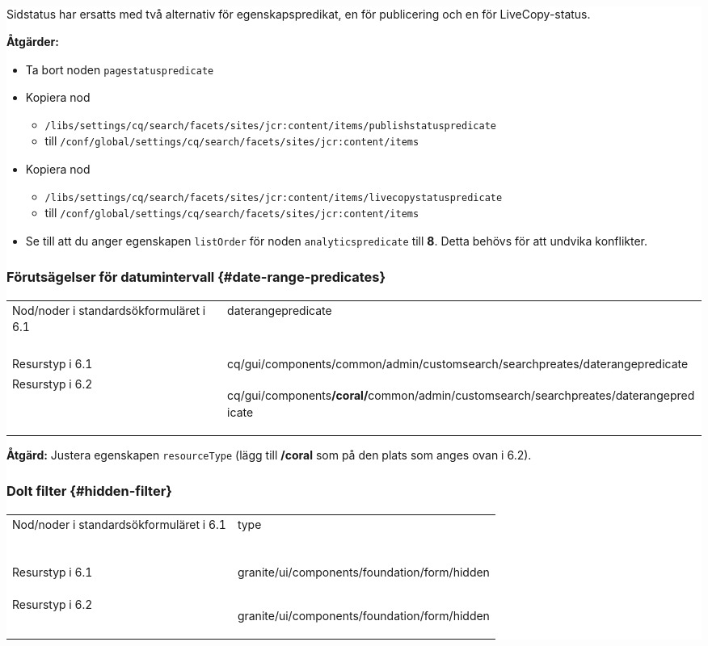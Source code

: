 
Sidstatus har ersatts med två alternativ för egenskapspredikat, en för publicering och en för LiveCopy-status.

**Åtgärder:**

* Ta bort noden `pagestatuspredicate`
* Kopiera nod

   * `/libs/settings/cq/search/facets/sites/jcr:content/items/publishstatuspredicate`
   * till `/conf/global/settings/cq/search/facets/sites/jcr:content/items`

* Kopiera nod

   * `/libs/settings/cq/search/facets/sites/jcr:content/items/livecopystatuspredicate`
   * till `/conf/global/settings/cq/search/facets/sites/jcr:content/items`

* Se till att du anger egenskapen `listOrder` för noden `analyticspredicate` till **8**. Detta behövs för att undvika konflikter.

### Förutsägelser för datumintervall {#date-range-predicates}

<table>
 <tbody>
  <tr>
   <td>Nod/noder i standardsökformuläret i 6.1<br /> <br /> </td>
   <td>daterangepredicate</td>
  </tr>
  <tr>
   <td>Resurstyp i 6.1</td>
   <td>cq/gui/components/common/admin/customsearch/searchpreates/daterangepredicate</td>
  </tr>
  <tr>
   <td>Resurstyp i 6.2</td>
   <td><p>cq/gui/components<strong>/coral/</strong>common/admin/customsearch/searchpreates/daterangepredicate</p> </td>
  </tr>
 </tbody>
</table>

**Åtgärd:** Justera egenskapen `resourceType` (lägg till **/coral** som på den plats som anges ovan i 6.2).

### Dolt filter {#hidden-filter}

<table>
 <tbody>
  <tr>
   <td>Nod/noder i standardsökformuläret i 6.1<br /> <br /> </td>
   <td>type</td>
  </tr>
  <tr>
   <td><p>Resurstyp i 6.1</p> </td>
   <td><p>granite/ui/components/foundation/form/hidden</p> </td>
  </tr>
  <tr>
   <td>Resurstyp i 6.2</td>
   <td><p>granite/ui/components/foundation/form/hidden</p> </td>
  </tr>
 </tbody>
</table>
